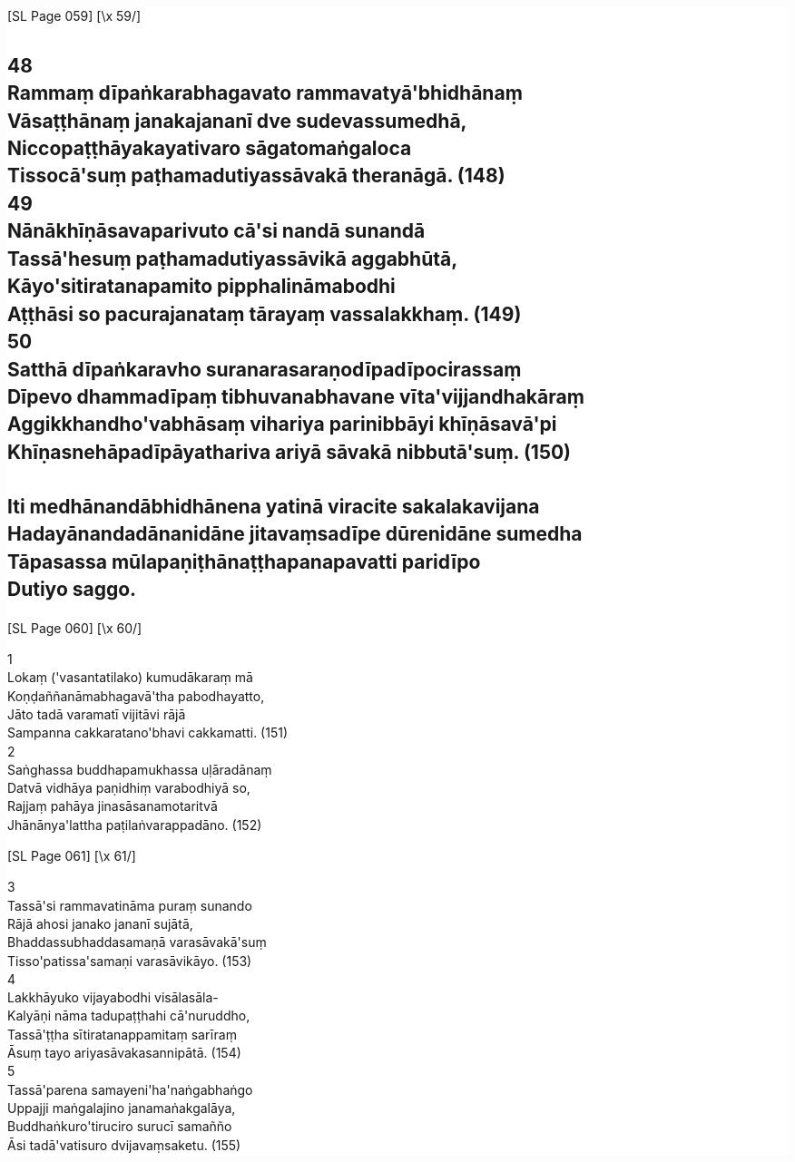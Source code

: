   
[SL Page 059] [\x  59/]       
  
48  
Rammaṃ dīpaṅkarabhagavato rammavatyā'bhidhānaṃ  
Vāsaṭṭhānaṃ janakajananī dve sudevassumedhā,  
Niccopaṭṭhāyakayativaro sāgatomaṅgaloca  
Tissocā'suṃ paṭhamadutiyassāvakā theranāgā. (148)  
49  
Nānākhīṇāsavaparivuto cā'si nandā sunandā  
Tassā'hesuṃ paṭhamadutiyassāvikā aggabhūtā,  
Kāyo'sitiratanapamito pipphalināmabodhi  
Aṭṭhāsi so pacurajanataṃ tārayaṃ vassalakkhaṃ. (149)  
50  
Satthā dīpaṅkaravho suranarasaraṇodīpadīpocirassaṃ  
Dīpevo dhammadīpaṃ tibhuvanabhavane vīta'vijjandhakāraṃ  
Aggikkhandho'vabhāsaṃ vihariya parinibbāyi khīṇāsavā'pi  
Khīṇasnehāpadīpāyathariva ariyā sāvakā nibbutā'suṃ. (150)  
---------  
Iti medhānandābhidhānena yatinā viracite sakalakavijana  
Hadayānandadānanidāne jitavaṃsadīpe dūrenidāne sumedha  
Tāpasassa mūlapaṇiṭhānaṭṭhapanapavatti paridīpo  
Dutiyo saggo.  
---------  
  
  
[SL Page 060] [\x  60/]       
  
1  
Lokaṃ ('vasantatilako) kumudākaraṃ mā  
Koṇḍaññanāmabhagavā'tha pabodhayatto,  
Jāto tadā varamatī vijitāvi rājā  
Sampanna cakkaratano'bhavi cakkamatti. (151)  
2  
Saṅghassa buddhapamukhassa uḷāradānaṃ  
Datvā vidhāya paṇidhiṃ varabodhiyā so,  
Rajjaṃ pahāya jinasāsanamotaritvā  
Jhānānya'lattha paṭilaṅvarappadāno. (152)  
  
  
[SL Page 061] [\x  61/]       
  
3  
Tassā'si rammavatināma puraṃ sunando  
Rājā ahosi janako jananī sujātā,  
Bhaddassubhaddasamaṇā varasāvakā'suṃ  
Tisso'patissa'samaṇi varasāvikāyo. (153)  
4  
Lakkhāyuko vijayabodhi visālasāla-  
Kalyāṇi nāma tadupaṭṭhahi cā'nuruddho,  
Tassā'ṭṭha sītiratanappamitaṃ sarīraṃ  
Āsuṃ tayo ariyasāvakasannipātā. (154)  
5  
Tassā'parena samayeni'ha'naṅgabhaṅgo  
Uppajji maṅgalajino janamaṅakgalāya,  
Buddhaṅkuro'tiruciro surucī samañño  
Āsi tadā'vatisuro dvijavaṃsaketu. (155)  
  